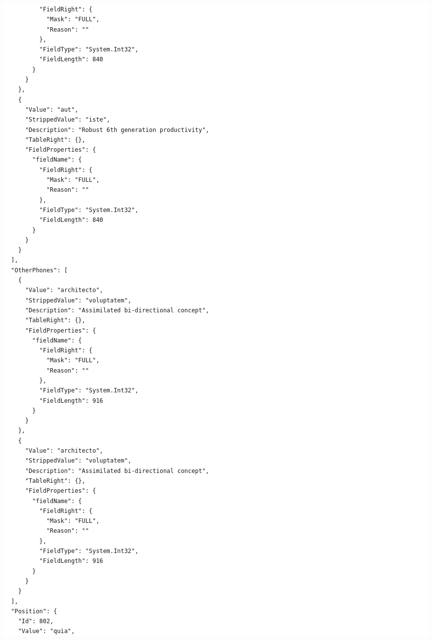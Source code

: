 ```http_
          "FieldRight": {
            "Mask": "FULL",
            "Reason": ""
          },
          "FieldType": "System.Int32",
          "FieldLength": 840
        }
      }
    },
    {
      "Value": "aut",
      "StrippedValue": "iste",
      "Description": "Robust 6th generation productivity",
      "TableRight": {},
      "FieldProperties": {
        "fieldName": {
          "FieldRight": {
            "Mask": "FULL",
            "Reason": ""
          },
          "FieldType": "System.Int32",
          "FieldLength": 840
        }
      }
    }
  ],
  "OtherPhones": [
    {
      "Value": "architecto",
      "StrippedValue": "voluptatem",
      "Description": "Assimilated bi-directional concept",
      "TableRight": {},
      "FieldProperties": {
        "fieldName": {
          "FieldRight": {
            "Mask": "FULL",
            "Reason": ""
          },
          "FieldType": "System.Int32",
          "FieldLength": 916
        }
      }
    },
    {
      "Value": "architecto",
      "StrippedValue": "voluptatem",
      "Description": "Assimilated bi-directional concept",
      "TableRight": {},
      "FieldProperties": {
        "fieldName": {
          "FieldRight": {
            "Mask": "FULL",
            "Reason": ""
          },
          "FieldType": "System.Int32",
          "FieldLength": 916
        }
      }
    }
  ],
  "Position": {
    "Id": 802,
    "Value": "quia",
```